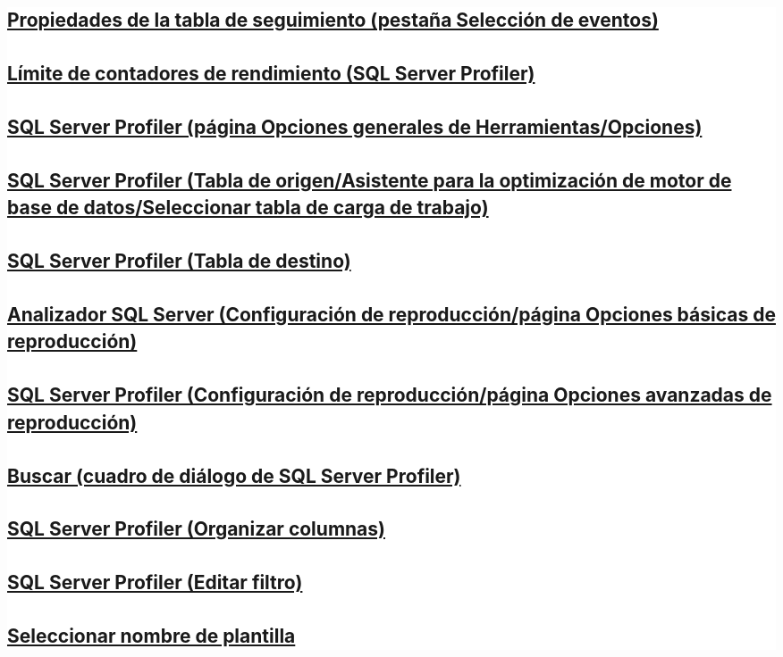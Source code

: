 ## [Propiedades de la tabla de seguimiento (pestaña Selección de eventos)](../../database-engine/trace-table-properties-events-selection-tab.md)
## [Límite de contadores de rendimiento (SQL Server Profiler)](../../database-engine/sql-server-profiler-performance-counters-limit.md)
## [SQL Server Profiler (página Opciones generales de Herramientas/Opciones)](../../database-engine/sql-server-profiler-tools-options-general-options-page.md)
## [SQL Server Profiler (Tabla de origen/Asistente para la optimización de motor de base de datos/Seleccionar tabla de carga de trabajo)](../../database-engine/select-workload-table-sql-server-profiler-source-table-database-engine-tuning-advisor.md)
## [SQL Server Profiler (Tabla de destino)](../../database-engine/sql-server-profiler-destination-table.md)
## [Analizador SQL Server (Configuración de reproducción/página Opciones básicas de reproducción)](../../database-engine/sql-server-profiler-replay-configuration-basic-replay-options.md)
## [SQL Server Profiler (Configuración de reproducción/página Opciones avanzadas de reproducción)](../../database-engine/sql-server-profiler-replay-configuration-advanced-replay-options.md)
## [Buscar (cuadro de diálogo de SQL Server Profiler)](../../database-engine/sql-server-profiler-find-dialog-box.md)
## [SQL Server Profiler (Organizar columnas)](../../database-engine/sql-server-profiler-organize-columns.md)
## [SQL Server Profiler (Editar filtro)](../../database-engine/sql-server-profiler-edit-filter.md)
## [Seleccionar nombre de plantilla](../../database-engine/select-template-name.md)
